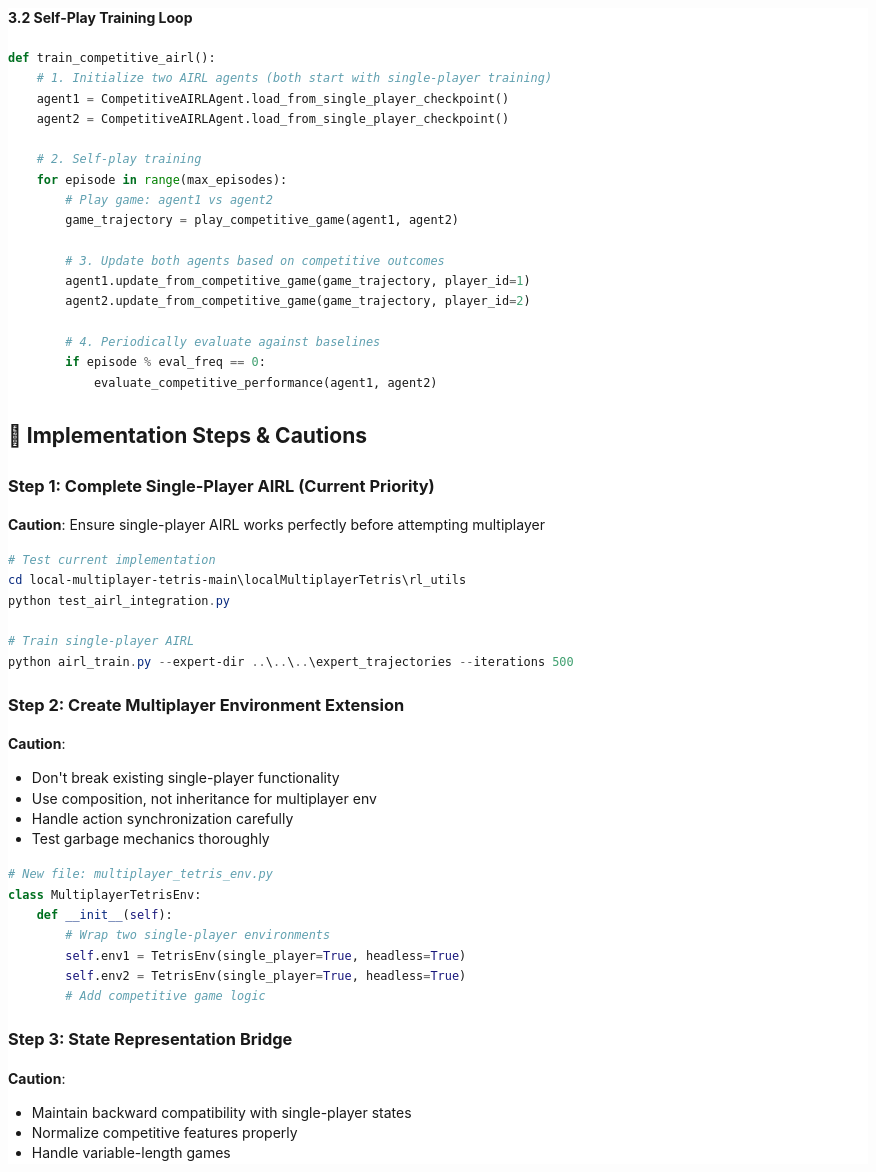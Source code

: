 #### 3.2 Self-Play Training Loop
```python
def train_competitive_airl():
    # 1. Initialize two AIRL agents (both start with single-player training)
    agent1 = CompetitiveAIRLAgent.load_from_single_player_checkpoint()
    agent2 = CompetitiveAIRLAgent.load_from_single_player_checkpoint()
    
    # 2. Self-play training
    for episode in range(max_episodes):
        # Play game: agent1 vs agent2
        game_trajectory = play_competitive_game(agent1, agent2)
        
        # 3. Update both agents based on competitive outcomes
        agent1.update_from_competitive_game(game_trajectory, player_id=1)
        agent2.update_from_competitive_game(game_trajectory, player_id=2)
        
        # 4. Periodically evaluate against baselines
        if episode % eval_freq == 0:
            evaluate_competitive_performance(agent1, agent2)
```

## 🔧 **Implementation Steps & Cautions**

### Step 1: Complete Single-Player AIRL (Current Priority)
**Caution**: Ensure single-player AIRL works perfectly before attempting multiplayer
```powershell
# Test current implementation
cd local-multiplayer-tetris-main\localMultiplayerTetris\rl_utils
python test_airl_integration.py

# Train single-player AIRL
python airl_train.py --expert-dir ..\..\..\expert_trajectories --iterations 500
```

### Step 2: Create Multiplayer Environment Extension
**Caution**: 
- Don't break existing single-player functionality
- Use composition, not inheritance for multiplayer env
- Handle action synchronization carefully
- Test garbage mechanics thoroughly

```python
# New file: multiplayer_tetris_env.py
class MultiplayerTetrisEnv:
    def __init__(self):
        # Wrap two single-player environments
        self.env1 = TetrisEnv(single_player=True, headless=True)
        self.env2 = TetrisEnv(single_player=True, headless=True)
        # Add competitive game logic
```

### Step 3: State Representation Bridge
**Caution**: 
- Maintain backward compatibility with single-player states
- Normalize competitive features properly
- Handle variable-length games
